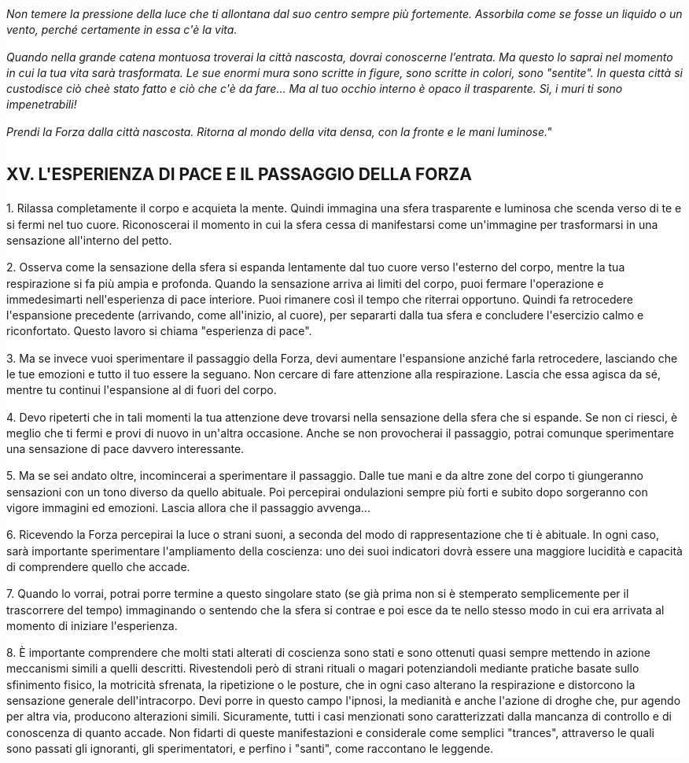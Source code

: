 *Non temere la pressione della luce che ti allontana dal suo centro sempre più fortemente. Assorbila come se fosse un liquido o un vento, perché certamente in essa c'è la vita.*

*Quando nella grande catena montuosa troverai la città nascosta, dovrai conoscerne l’entrata. Ma questo lo saprai nel momento in cui la tua vita sarà trasformata. Le sue enormi mura sono scritte in figure, sono scritte in colori, sono "sentite". In questa città si custodisce ciò cheè stato fatto e ciò che c'è da fare... Ma al tuo occhio interno è opaco il trasparente. Sì, i muri ti sono impenetrabili!*

*Prendi la Forza dalla città nascosta. Ritorna al mondo della vita densa, con la fronte e le mani luminose."*

## XV. L'ESPERIENZA DI PACE E IL PASSAGGIO DELLA FORZA

​1. Rilassa completamente il corpo e acquieta la mente. Quindi immagina una sfera trasparente e luminosa che scenda verso di te e si fermi nel tuo cuore. Riconoscerai il momento in cui la sfera cessa di manifestarsi come un'immagine per trasformarsi in una sensazione all'interno del petto.

​2. Osserva come la sensazione della sfera si espanda lentamente dal tuo cuore verso l'esterno del corpo, mentre la tua respirazione si fa più ampia e profonda. Quando la sensazione arriva ai limiti del corpo, puoi fermare l'operazione e immedesimarti nell'esperienza di pace interiore. Puoi rimanere così il tempo che riterrai opportuno. Quindi fa retrocedere l'espansione precedente (arrivando, come all'inizio, al cuore), per separarti dalla tua sfera e concludere l'esercizio calmo e riconfortato. Questo lavoro si chiama "esperienza di pace".

​3. Ma se invece vuoi sperimentare il passaggio della Forza, devi aumentare l'espansione anziché farla retrocedere, lasciando che le tue emozioni e tutto il tuo essere la seguano. Non cercare di fare attenzione alla respirazione. Lascia che essa agisca da sé, mentre tu continui l'espansione al di fuori del corpo.

​4. Devo ripeterti che in tali momenti la tua attenzione deve trovarsi nella sensazione della sfera che si espande. Se non ci riesci, è meglio che ti fermi e provi di nuovo in un'altra occasione. Anche se non provocherai il passaggio, potrai comunque sperimentare una sensazione di pace davvero interessante.

​5. Ma se sei andato oltre, incomincerai a sperimentare il passaggio. Dalle tue mani e da altre zone del corpo ti giungeranno sensazioni con un tono diverso da quello abituale. Poi percepirai ondulazioni sempre più forti e subito dopo sorgeranno con vigore immagini ed emozioni. Lascia allora che il passaggio avvenga...

​6. Ricevendo la Forza percepirai la luce o strani suoni, a seconda del modo di rappresentazione che ti è abituale. In ogni caso, sarà importante sperimentare l'ampliamento della coscienza: uno dei suoi indicatori dovrà essere una maggiore lucidità e capacità di comprendere quello che accade.

​7. Quando lo vorrai, potrai porre termine a questo singolare stato (se già prima non si è stemperato semplicemente per il trascorrere del tempo) immaginando o sentendo che la sfera si contrae e poi esce da te nello stesso modo in cui era arrivata al momento di iniziare l'esperienza.

​8. È importante comprendere che molti stati alterati di coscienza sono stati e sono ottenuti quasi sempre mettendo in azione meccanismi simili a quelli descritti. Rivestendoli però di strani rituali o magari potenziandoli mediante pratiche basate sullo sfinimento fisico, la motricità sfrenata, la ripetizione o le posture, che in ogni caso alterano la respirazione e distorcono la sensazione generale dell'intracorpo. Devi porre in questo campo l'ipnosi, la medianità e anche l'azione di droghe che, pur agendo per altra via, producono alterazioni simili. Sicuramente, tutti i casi menzionati sono caratterizzati dalla mancanza di controllo e di conoscenza di quanto accade. Non fidarti di queste manifestazioni e considerale come semplici "trances", attraverso le quali sono passati gli ignoranti, gli sperimentatori, e perfino i "santi", come raccontano le leggende.
